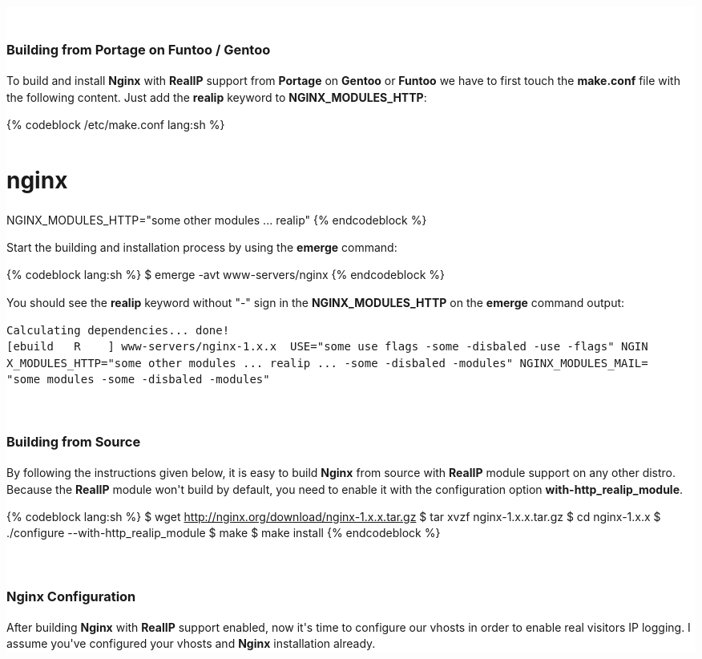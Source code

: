 <br/>


### Building from Portage on Funtoo / Gentoo ###

To build and install __Nginx__ with __RealIP__ support from __Portage__ on __Gentoo__ or __Funtoo__ we have to first touch the __make.conf__ file with the following content. Just add the __realip__ keyword to __NGINX_MODULES_HTTP__:

{% codeblock /etc/make.conf lang:sh %}
# nginx
NGINX_MODULES_HTTP="some other modules ... realip"
{% endcodeblock %}

Start the building and installation process by using the __emerge__ command:

{% codeblock lang:sh %}
$ emerge -avt www-servers/nginx
{% endcodeblock %}

You should see the __realip__ keyword without "-" sign in the __NGINX_MODULES_HTTP__ on the __emerge__ command output:

<pre>
Calculating dependencies... done!
[ebuild   R    ] www-servers/nginx-1.x.x  USE="some use flags -some -disbaled -use -flags" NGIN
X_MODULES_HTTP="some other modules ... realip ... -some -disbaled -modules" NGINX_MODULES_MAIL=
"some modules -some -disbaled -modules"
</pre>

<br/>


### Building from Source ###

By following the instructions given below, it is easy to build __Nginx__ from source with __RealIP__ module support on any other distro. Because the __RealIP__ module won't build by default, you need to enable it with the configuration option __with-http_realip_module__.

{% codeblock lang:sh %}
$ wget http://nginx.org/download/nginx-1.x.x.tar.gz
$ tar xvzf nginx-1.x.x.tar.gz
$ cd nginx-1.x.x
$ ./configure --with-http_realip_module
$ make
$ make install
{% endcodeblock %}

<br/>


### Nginx Configuration ###

After building __Nginx__ with __RealIP__ support enabled, now it's time to configure our vhosts in order to enable real visitors IP logging. I assume you've configured your vhosts and __Nginx__ installation already.
